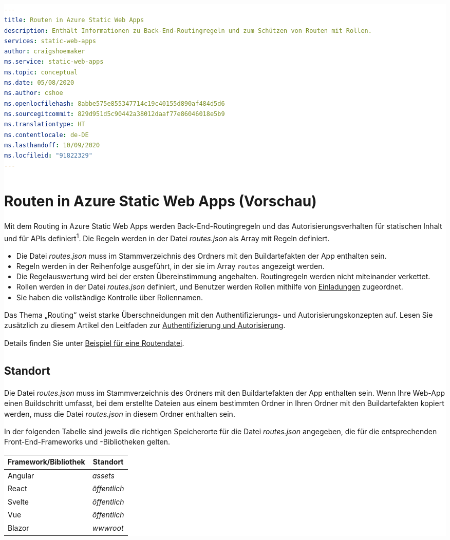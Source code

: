 ```yaml
---
title: Routen in Azure Static Web Apps
description: Enthält Informationen zu Back-End-Routingregeln und zum Schützen von Routen mit Rollen.
services: static-web-apps
author: craigshoemaker
ms.service: static-web-apps
ms.topic: conceptual
ms.date: 05/08/2020
ms.author: cshoe
ms.openlocfilehash: 8abbe575e855347714c19c40155d890af484d5d6
ms.sourcegitcommit: 829d951d5c90442a38012daaf77e86046018e5b9
ms.translationtype: HT
ms.contentlocale: de-DE
ms.lasthandoff: 10/09/2020
ms.locfileid: "91822329"
---
```

# <a name="routes-in-azure-static-web-apps-preview"></a>Routen in Azure Static Web Apps (Vorschau)

Mit dem Routing in Azure Static Web Apps werden Back-End-Routingregeln und das Autorisierungsverhalten für statischen Inhalt und für APIs definiert<sup>1</sup>. Die Regeln werden in der Datei _routes.json_ als Array mit Regeln definiert.

- Die Datei _routes.json_ muss im Stammverzeichnis des Ordners mit den Buildartefakten der App enthalten sein.
- Regeln werden in der Reihenfolge ausgeführt, in der sie im Array `routes` angezeigt werden.
- Die Regelauswertung wird bei der ersten Übereinstimmung angehalten. Routingregeln werden nicht miteinander verkettet.
- Rollen werden in der Datei _routes.json_ definiert, und Benutzer werden Rollen mithilfe von [Einladungen](authentication-authorization.md) zugeordnet.
- Sie haben die vollständige Kontrolle über Rollennamen.

Das Thema „Routing“ weist starke Überschneidungen mit den Authentifizierungs- und Autorisierungskonzepten auf. Lesen Sie zusätzlich zu diesem Artikel den Leitfaden zur [Authentifizierung und Autorisierung](authentication-authorization.md).

Details finden Sie unter [Beispiel für eine Routendatei](#example-route-file).

## <a name="location"></a>Standort

Die Datei _routes.json_ muss im Stammverzeichnis des Ordners mit den Buildartefakten der App enthalten sein. Wenn Ihre Web-App einen Buildschritt umfasst, bei dem erstellte Dateien aus einem bestimmten Ordner in Ihren Ordner mit den Buildartefakten kopiert werden, muss die Datei _routes.json_ in diesem Ordner enthalten sein.

In der folgenden Tabelle sind jeweils die richtigen Speicherorte für die Datei _routes.json_ angegeben, die für die entsprechenden Front-End-Frameworks und -Bibliotheken gelten.

|Framework/Bibliothek | Standort  |
|---------|----------|
| Angular | _assets_   |
| React   | _öffentlich_  |
| Svelte  | _öffentlich_   |
| Vue     | _öffentlich_ |
| Blazor  | _wwwroot_ |
